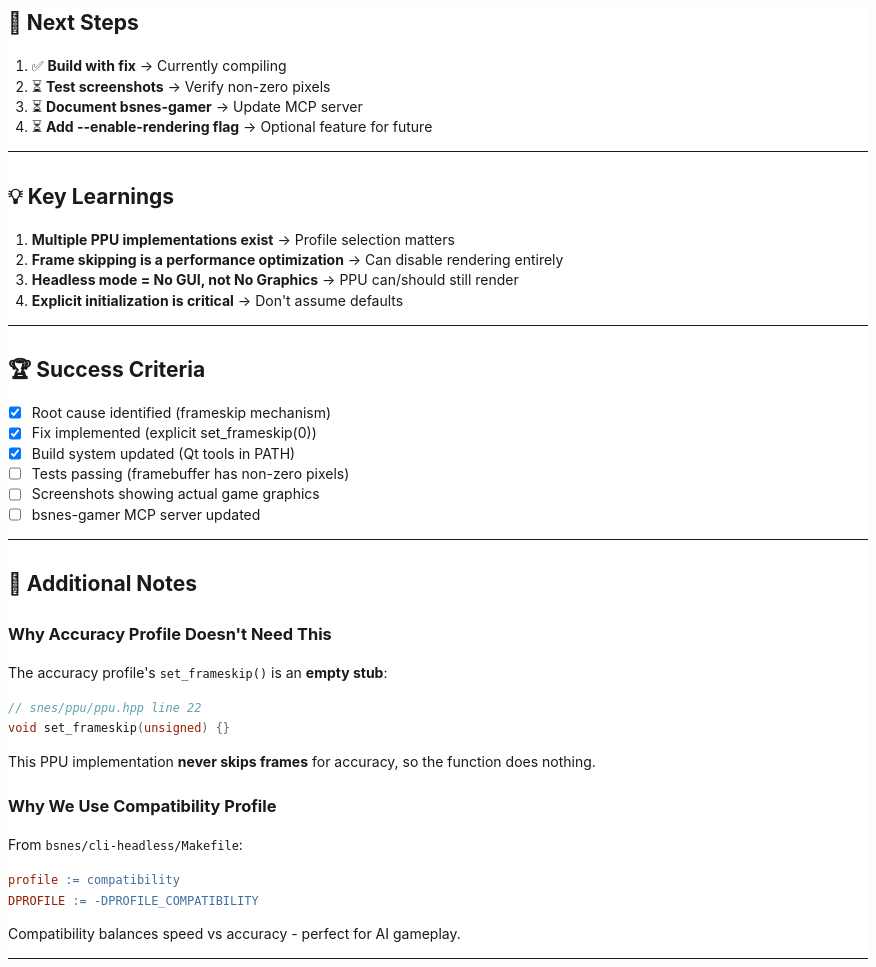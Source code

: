 ## 🎯 Next Steps

1. ✅ **Build with fix** → Currently compiling
2. ⏳ **Test screenshots** → Verify non-zero pixels
3. ⏳ **Document bsnes-gamer** → Update MCP server
4. ⏳ **Add --enable-rendering flag** → Optional feature for future

---

## 💡 Key Learnings

1. **Multiple PPU implementations exist** → Profile selection matters
2. **Frame skipping is a performance optimization** → Can disable rendering entirely
3. **Headless mode = No GUI, not No Graphics** → PPU can/should still render
4. **Explicit initialization is critical** → Don't assume defaults

---

## 🏆 Success Criteria

- [x] Root cause identified (frameskip mechanism)
- [x] Fix implemented (explicit set_frameskip(0))
- [x] Build system updated (Qt tools in PATH)
- [ ] Tests passing (framebuffer has non-zero pixels)
- [ ] Screenshots showing actual game graphics
- [ ] bsnes-gamer MCP server updated

---

## 📝 Additional Notes

### Why Accuracy Profile Doesn't Need This

The accuracy profile's `set_frameskip()` is an **empty stub**:

```cpp
// snes/ppu/ppu.hpp line 22
void set_frameskip(unsigned) {}
```

This PPU implementation **never skips frames** for accuracy, so the function does nothing.

### Why We Use Compatibility Profile

From `bsnes/cli-headless/Makefile`:
```makefile
profile := compatibility
DPROFILE := -DPROFILE_COMPATIBILITY
```

Compatibility balances speed vs accuracy - perfect for AI gameplay.

---
